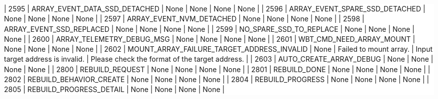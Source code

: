 |   2595   |                ARRAY_EVENT_DATA_SSD_DETACHED                |  None  |                                                      None                                                     |                                                         None                                                        |                                                   None                                                  |
|   2596   |                ARRAY_EVENT_SPARE_SSD_DETACHED               |  None  |                                                      None                                                     |                                                         None                                                        |                                                   None                                                  |
|   2597   |                   ARRAY_EVENT_NVM_DETACHED                  |  None  |                                                      None                                                     |                                                         None                                                        |                                                   None                                                  |
|   2598   |                   ARRAY_EVENT_SSD_REPLACED                  |  None  |                                                      None                                                     |                                                         None                                                        |                                                   None                                                  |
|   2599   |                   NO_SPARE_SSD_TO_REPLACE                   |  None  |                                                      None                                                     |                                                         None                                                        |                                                   None                                                  |
|   2600   |                  ARRAY_TELEMETRY_DEBUG_MSG                  |  None  |                                                      None                                                     |                                                         None                                                        |                                                   None                                                  |
|   2601   |                   WBT_CMD_NEED_ARRAY_MOUNT                  |  None  |                                                      None                                                     |                                                         None                                                        |                                                   None                                                  |
|   2602   |          MOUNT_ARRAY_FAILURE_TARGET_ADDRESS_INVALID         |  None  |                                             Failed to mount array.                                            |                                           Input target address is invalid.                                          |                              Please check the format of the target address.                             |
|   2603   |                   AUTO_CREATE_ARRAY_DEBUG                   |  None  |                                                      None                                                     |                                                         None                                                        |                                                   None                                                  |
|   2800   |                       REBUILD_REQUEST                       |  None  |                                                      None                                                     |                                                         None                                                        |                                                   None                                                  |
|   2801   |                         REBUILD_DONE                        |  None  |                                                      None                                                     |                                                         None                                                        |                                                   None                                                  |
|   2802   |                   REBUILD_BEHAVIOR_CREATE                   |  None  |                                                      None                                                     |                                                         None                                                        |                                                   None                                                  |
|   2804   |                       REBUILD_PROGRESS                      |  None  |                                                      None                                                     |                                                         None                                                        |                                                   None                                                  |
|   2805   |                   REBUILD_PROGRESS_DETAIL                   |  None  |                                                      None                                                     |                                                         None                                                        |                                                   None                                                  |